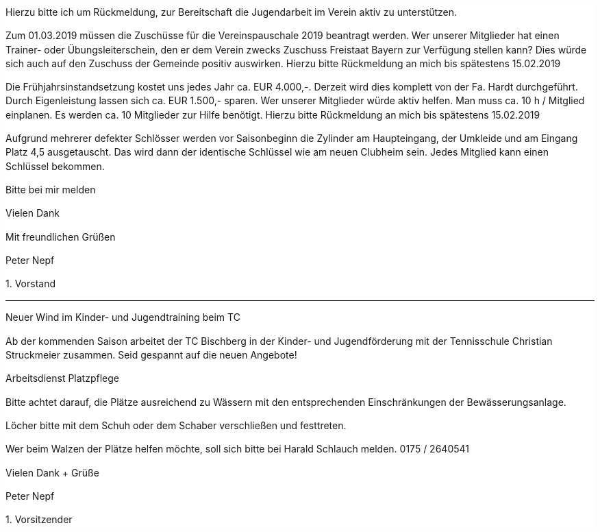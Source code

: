 Hierzu bitte ich um Rückmeldung, zur Bereitschaft die Jugendarbeit im Verein aktiv zu unterstützen.

Zum 01.03.2019 müssen die Zuschüsse für die Vereinspauschale 2019 beantragt werden.
Wer unserer Mitglieder hat einen Trainer- oder Übungsleiterschein, den er dem Verein zwecks Zuschuss Freistaat Bayern zur Verfügung stellen kann?
Dies würde sich auch auf den Zuschuss der Gemeinde positiv auswirken. Hierzu bitte Rückmeldung an mich bis spätestens 15.02.2019

Die Frühjahrsinstandsetzung kostet uns jedes Jahr ca. EUR 4.000,-. Derzeit wird dies komplett von der Fa. Hardt durchgeführt.
Durch Eigenleistung lassen sich ca. EUR 1.500,- sparen. Wer unserer Mitglieder würde aktiv helfen. Man muss ca. 10 h / Mitglied einplanen.
Es werden ca. 10 Mitglieder zur Hilfe benötigt. Hierzu bitte Rückmeldung an mich bis spätestens 15.02.2019

Aufgrund mehrerer defekter Schlösser werden vor Saisonbeginn die Zylinder am Haupteingang, der Umkleide und am Eingang Platz 4,5 ausgetauscht.
Das wird dann der identische Schlüssel wie am neuen Clubheim sein. Jedes Mitglied kann einen Schlüssel bekommen.

Bitte bei mir melden

Vielen Dank

Mit freundlichen Grüßen

Peter Nepf

1\. Vorstand

---

Neuer Wind im Kinder- und Jugendtraining beim TC

Ab der kommenden Saison arbeitet der TC Bischberg in der Kinder- und Jugendförderung mit der Tennisschule Christian Struckmeier zusammen.
Seid gespannt auf die neuen Angebote!

Arbeitsdienst
Platzpflege

Bitte achtet darauf, die Plätze ausreichend zu Wässern mit den entsprechenden Einschränkungen der Bewässerungsanlage.

Löcher bitte mit dem Schuh oder dem Schaber verschließen und festtreten.

Wer beim Walzen der Plätze helfen möchte, soll sich bitte bei Harald Schlauch melden. 0175 / 2640541

Vielen Dank + Grüße

Peter Nepf

1\. Vorsitzender
